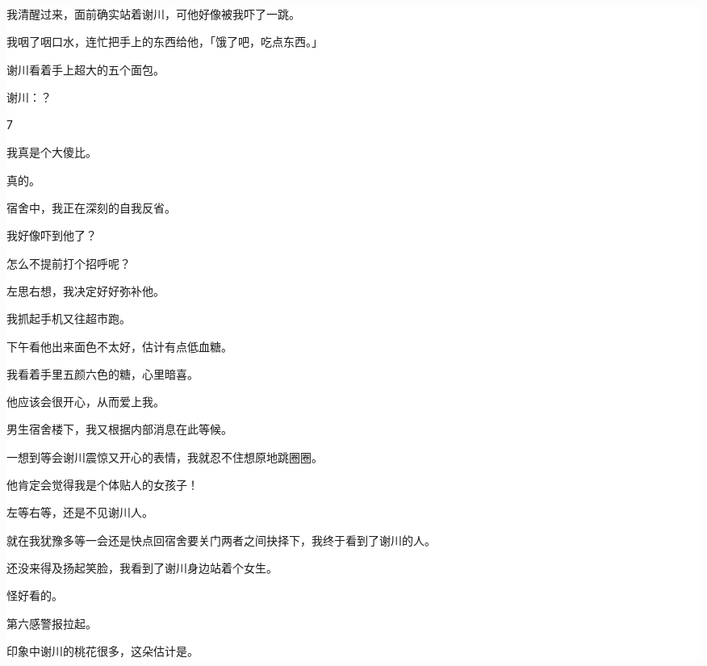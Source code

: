 
我清醒过来，面前确实站着谢川，可他好像被我吓了一跳。  


我咽了咽口水，连忙把手上的东西给他，「饿了吧，吃点东西。」  


谢川看着手上超大的五个面包。  


谢川：？  


7 


我真是个大傻比。  


真的。  


宿舍中，我正在深刻的自我反省。  


我好像吓到他了？  


怎么不提前打个招呼呢？  


左思右想，我决定好好弥补他。  


我抓起手机又往超市跑。  


下午看他出来面色不太好，估计有点低血糖。  


我看着手里五颜六色的糖，心里暗喜。  


他应该会很开心，从而爱上我。  


男生宿舍楼下，我又根据内部消息在此等候。  


一想到等会谢川震惊又开心的表情，我就忍不住想原地跳圈圈。  


他肯定会觉得我是个体贴人的女孩子！  


左等右等，还是不见谢川人。  


就在我犹豫多等一会还是快点回宿舍要关门两者之间抉择下，我终于看到了谢川的人。  


还没来得及扬起笑脸，我看到了谢川身边站着个女生。  


怪好看的。  


第六感警报拉起。  


印象中谢川的桃花很多，这朵估计是。  

